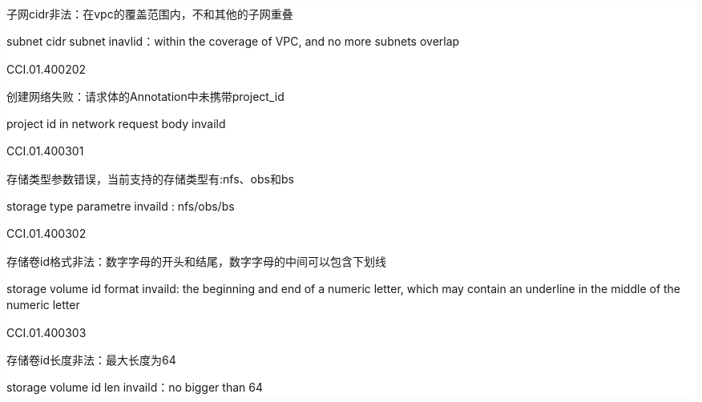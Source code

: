 <td class="cellrowborder" valign="top" width="37.019999999999996%" headers="mcps1.1.4.1.2 "><p id="p4291142744412"><a name="p4291142744412"></a><a name="p4291142744412"></a>子网cidr非法：在vpc的覆盖范围内，不和其他的子网重叠</p>
</td>
<td class="cellrowborder" valign="top" width="42.67%" headers="mcps1.1.4.1.3 "><p id="p112911027114410"><a name="p112911027114410"></a><a name="p112911027114410"></a>subnet cidr subnet inavlid：within the coverage of VPC, and no more subnets overlap</p>
</td>
</tr>
<tr id="row1681619520431"><td class="cellrowborder" valign="top" width="20.31%" headers="mcps1.1.4.1.1 "><p id="p329282704418"><a name="p329282704418"></a><a name="p329282704418"></a>CCI.01.400202</p>
</td>
<td class="cellrowborder" valign="top" width="37.019999999999996%" headers="mcps1.1.4.1.2 "><p id="p10292192718446"><a name="p10292192718446"></a><a name="p10292192718446"></a>创建网络失败：请求体的Annotation中未携带project_id</p>
</td>
<td class="cellrowborder" valign="top" width="42.67%" headers="mcps1.1.4.1.3 "><p id="p13292927134418"><a name="p13292927134418"></a><a name="p13292927134418"></a>project id in network request body invaild</p>
</td>
</tr>
<tr id="row198161552114310"><td class="cellrowborder" valign="top" width="20.31%" headers="mcps1.1.4.1.1 "><p id="p10292162784413"><a name="p10292162784413"></a><a name="p10292162784413"></a>CCI.01.400301</p>
</td>
<td class="cellrowborder" valign="top" width="37.019999999999996%" headers="mcps1.1.4.1.2 "><p id="p18292132713441"><a name="p18292132713441"></a><a name="p18292132713441"></a>存储类型参数错误，当前支持的存储类型有:nfs、obs和bs</p>
</td>
<td class="cellrowborder" valign="top" width="42.67%" headers="mcps1.1.4.1.3 "><p id="p162921727154419"><a name="p162921727154419"></a><a name="p162921727154419"></a>storage type parametre invaild : nfs/obs/bs</p>
</td>
</tr>
<tr id="row14816125214433"><td class="cellrowborder" valign="top" width="20.31%" headers="mcps1.1.4.1.1 "><p id="p182921927194416"><a name="p182921927194416"></a><a name="p182921927194416"></a>CCI.01.400302</p>
</td>
<td class="cellrowborder" valign="top" width="37.019999999999996%" headers="mcps1.1.4.1.2 "><p id="p829282704410"><a name="p829282704410"></a><a name="p829282704410"></a>存储卷id格式非法：数字字母的开头和结尾，数字字母的中间可以包含下划线</p>
</td>
<td class="cellrowborder" valign="top" width="42.67%" headers="mcps1.1.4.1.3 "><p id="p182921427174417"><a name="p182921427174417"></a><a name="p182921427174417"></a>storage volume id format invaild: the beginning and end of a numeric letter, which may contain an underline in the middle of the numeric letter</p>
</td>
</tr>
<tr id="row981655284317"><td class="cellrowborder" valign="top" width="20.31%" headers="mcps1.1.4.1.1 "><p id="p1629220274444"><a name="p1629220274444"></a><a name="p1629220274444"></a>CCI.01.400303</p>
</td>
<td class="cellrowborder" valign="top" width="37.019999999999996%" headers="mcps1.1.4.1.2 "><p id="p152921827144411"><a name="p152921827144411"></a><a name="p152921827144411"></a>存储卷id长度非法：最大长度为64</p>
</td>
<td class="cellrowborder" valign="top" width="42.67%" headers="mcps1.1.4.1.3 "><p id="p3292627174419"><a name="p3292627174419"></a><a name="p3292627174419"></a>storage volume id len invaild：no bigger than 64</p>
</td>
</tr>